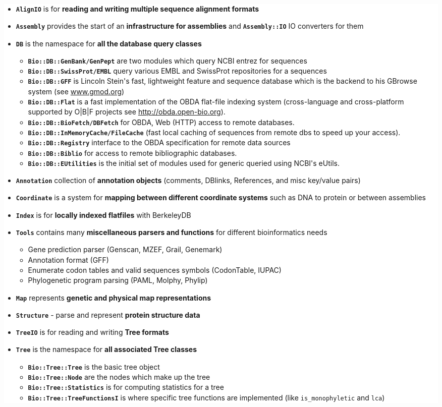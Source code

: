 * **`AlignIO`** is for **reading and writing multiple sequence alignment
  formats**

* **`Assembly`** provides the start of an **infrastructure for assemblies** and
  **`Assembly::IO`** IO converters for them

* **`DB`** is the namespace for **all the database query classes**
    * **`Bio::DB::GenBank/GenPept`** are two modules which query NCBI entrez for
      sequences
    * **`Bio::DB::SwissProt/EMBL`** query various EMBL and SwissProt
      repositories for a sequences
    * **`Bio::DB::GFF`** is Lincoln Stein's fast, lightweight feature and
      sequence database which is the backend to his GBrowse system (see
      www.gmod.org)
    * **`Bio::DB::Flat`** is a fast implementation of the OBDA flat-file
      indexing system (cross-language and cross-platform supported by O|B|F
      projects see http://obda.open-bio.org).
    * **`Bio::DB::BioFetch/DBFetch`** for OBDA, Web (HTTP) access to remote
      databases.
    * **`Bio::DB::InMemoryCache/FileCache`** (fast local caching of sequences
      from remote dbs to speed up your access).
    * **`Bio::DB::Registry`** interface to the OBDA specification for remote
      data sources
    * **`Bio::DB::Biblio`** for access to remote bibliographic databases.
    * **`Bio::DB::EUtilities`** is the initial set of modules used for generic
      queried using NCBI's eUtils.

* **`Annotation`** collection of **annotation objects** (comments, DBlinks,
  References, and misc key/value pairs)

* **`Coordinate`** is a system for **mapping between different coordinate systems**
  such as DNA to protein or between assemblies

* **`Index`** is for **locally indexed flatfiles** with BerkeleyDB

* **`Tools`** contains many **miscellaneous parsers and functions** for different
  bioinformatics needs
    * Gene prediction parser (Genscan, MZEF, Grail, Genemark)
    * Annotation format (GFF)
    * Enumerate codon tables and valid sequences symbols (CodonTable,
    IUPAC)
    * Phylogenetic program parsing (PAML, Molphy, Phylip)

* **`Map`** represents **genetic and physical map representations**

* **`Structure`** - parse and represent **protein structure data**

* **`TreeIO`** is for reading and writing **Tree formats**

* **`Tree`** is the namespace for **all associated Tree classes**
    * **`Bio::Tree::Tree`** is the basic tree object
    * **`Bio::Tree::Node`** are the nodes which make up the tree
    * **`Bio::Tree::Statistics`** is for computing statistics for a tree
    * **`Bio::Tree::TreeFunctionsI`** is where specific tree functions are
      implemented (like `is_monophyletic` and `lca`)
